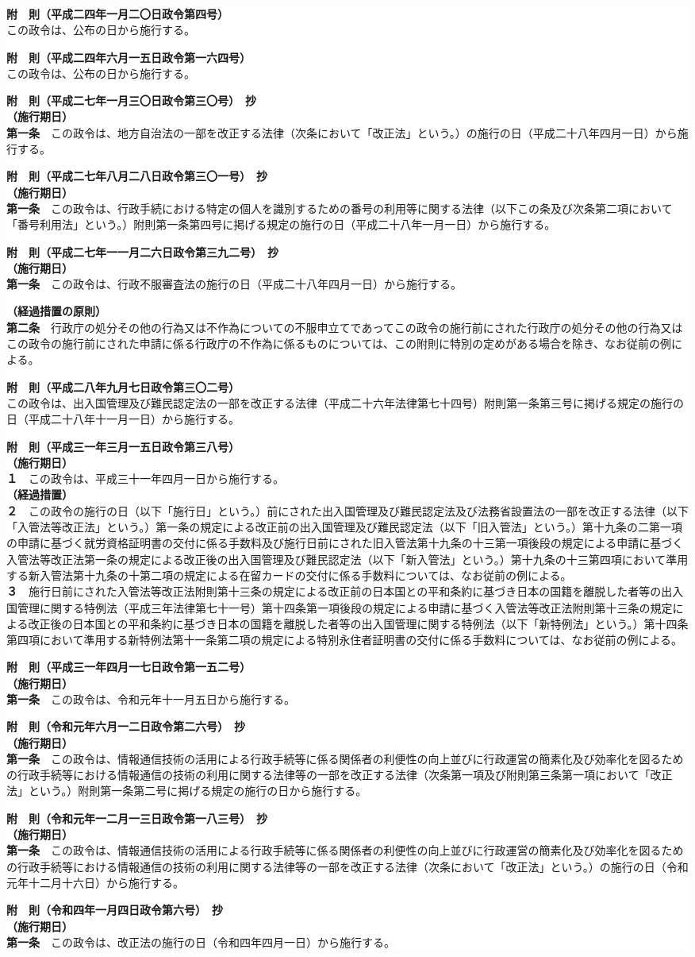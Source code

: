 **附　則（平成二四年一月二〇日政令第四号）**  
この政令は、公布の日から施行する。  
  
**附　則（平成二四年六月一五日政令第一六四号）**  
この政令は、公布の日から施行する。  
  
**附　則（平成二七年一月三〇日政令第三〇号）　抄**  
**（施行期日）**  
**第一条**　この政令は、地方自治法の一部を改正する法律（次条において「改正法」という。）の施行の日（平成二十八年四月一日）から施行する。  
  
**附　則（平成二七年八月二八日政令第三〇一号）　抄**  
**（施行期日）**  
**第一条**　この政令は、行政手続における特定の個人を識別するための番号の利用等に関する法律（以下この条及び次条第二項において「番号利用法」という。）附則第一条第四号に掲げる規定の施行の日（平成二十八年一月一日）から施行する。  
  
**附　則（平成二七年一一月二六日政令第三九二号）　抄**  
**（施行期日）**  
**第一条**　この政令は、行政不服審査法の施行の日（平成二十八年四月一日）から施行する。  
  
**（経過措置の原則）**  
**第二条**　行政庁の処分その他の行為又は不作為についての不服申立てであってこの政令の施行前にされた行政庁の処分その他の行為又はこの政令の施行前にされた申請に係る行政庁の不作為に係るものについては、この附則に特別の定めがある場合を除き、なお従前の例による。  
  
**附　則（平成二八年九月七日政令第三〇二号）**  
この政令は、出入国管理及び難民認定法の一部を改正する法律（平成二十六年法律第七十四号）附則第一条第三号に掲げる規定の施行の日（平成二十八年十一月一日）から施行する。  
  
**附　則（平成三一年三月一五日政令第三八号）**  
**（施行期日）**  
**１**　この政令は、平成三十一年四月一日から施行する。  
**（経過措置）**  
**２**　この政令の施行の日（以下「施行日」という。）前にされた出入国管理及び難民認定法及び法務省設置法の一部を改正する法律（以下「入管法等改正法」という。）第一条の規定による改正前の出入国管理及び難民認定法（以下「旧入管法」という。）第十九条の二第一項の申請に基づく就労資格証明書の交付に係る手数料及び施行日前にされた旧入管法第十九条の十三第一項後段の規定による申請に基づく入管法等改正法第一条の規定による改正後の出入国管理及び難民認定法（以下「新入管法」という。）第十九条の十三第四項において準用する新入管法第十九条の十第二項の規定による在留カードの交付に係る手数料については、なお従前の例による。  
**３**　施行日前にされた入管法等改正法附則第十三条の規定による改正前の日本国との平和条約に基づき日本の国籍を離脱した者等の出入国管理に関する特例法（平成三年法律第七十一号）第十四条第一項後段の規定による申請に基づく入管法等改正法附則第十三条の規定による改正後の日本国との平和条約に基づき日本の国籍を離脱した者等の出入国管理に関する特例法（以下「新特例法」という。）第十四条第四項において準用する新特例法第十一条第二項の規定による特別永住者証明書の交付に係る手数料については、なお従前の例による。  
  
**附　則（平成三一年四月一七日政令第一五二号）**  
**（施行期日）**  
**第一条**　この政令は、令和元年十一月五日から施行する。  
  
**附　則（令和元年六月一二日政令第二六号）　抄**  
**（施行期日）**  
**第一条**　この政令は、情報通信技術の活用による行政手続等に係る関係者の利便性の向上並びに行政運営の簡素化及び効率化を図るための行政手続等における情報通信の技術の利用に関する法律等の一部を改正する法律（次条第一項及び附則第三条第一項において「改正法」という。）附則第一条第二号に掲げる規定の施行の日から施行する。  
  
**附　則（令和元年一二月一三日政令第一八三号）　抄**  
**（施行期日）**  
**第一条**　この政令は、情報通信技術の活用による行政手続等に係る関係者の利便性の向上並びに行政運営の簡素化及び効率化を図るための行政手続等における情報通信の技術の利用に関する法律等の一部を改正する法律（次条において「改正法」という。）の施行の日（令和元年十二月十六日）から施行する。  
  
**附　則（令和四年一月四日政令第六号）　抄**  
**（施行期日）**  
**第一条**　この政令は、改正法の施行の日（令和四年四月一日）から施行する。  
  
